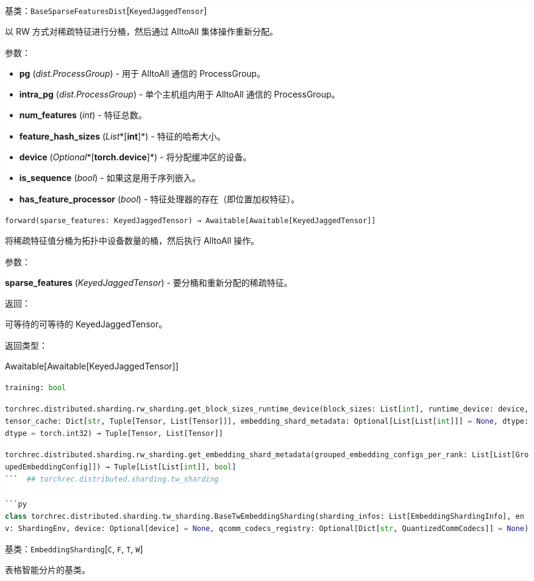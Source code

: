 基类：`BaseSparseFeaturesDist`[`KeyedJaggedTensor`]

以 RW 方式对稀疏特征进行分桶，然后通过 AlltoAll 集体操作重新分配。

参数：

+   **pg** (*dist.ProcessGroup*) - 用于 AlltoAll 通信的 ProcessGroup。

+   **intra_pg** (*dist.ProcessGroup*) - 单个主机组内用于 AlltoAll 通信的 ProcessGroup。

+   **num_features** (*int*) - 特征总数。

+   **feature_hash_sizes** (*List**[**int**]*) - 特征的哈希大小。

+   **device** (*Optional**[**torch.device**]*) - 将分配缓冲区的设备。

+   **is_sequence** (*bool*) - 如果这是用于序列嵌入。

+   **has_feature_processor** (*bool*) - 特征处理器的存在（即位置加权特征）。

```py
forward(sparse_features: KeyedJaggedTensor) → Awaitable[Awaitable[KeyedJaggedTensor]]
```

将稀疏特征值分桶为拓扑中设备数量的桶，然后执行 AlltoAll 操作。

参数：

**sparse_features** (*KeyedJaggedTensor*) - 要分桶和重新分配的稀疏特征。

返回：

可等待的可等待的 KeyedJaggedTensor。

返回类型：

Awaitable[Awaitable[KeyedJaggedTensor]]

```py
training: bool
```

```py
torchrec.distributed.sharding.rw_sharding.get_block_sizes_runtime_device(block_sizes: List[int], runtime_device: device, tensor_cache: Dict[str, Tuple[Tensor, List[Tensor]]], embedding_shard_metadata: Optional[List[List[int]]] = None, dtype: dtype = torch.int32) → Tuple[Tensor, List[Tensor]]
```

```py
torchrec.distributed.sharding.rw_sharding.get_embedding_shard_metadata(grouped_embedding_configs_per_rank: List[List[GroupedEmbeddingConfig]]) → Tuple[List[List[int]], bool]
```  ## torchrec.distributed.sharding.tw_sharding

```py
class torchrec.distributed.sharding.tw_sharding.BaseTwEmbeddingSharding(sharding_infos: List[EmbeddingShardingInfo], env: ShardingEnv, device: Optional[device] = None, qcomm_codecs_registry: Optional[Dict[str, QuantizedCommCodecs]] = None)
```

基类：`EmbeddingSharding`[`C`, `F`, `T`, `W`]

表格智能分片的基类。
